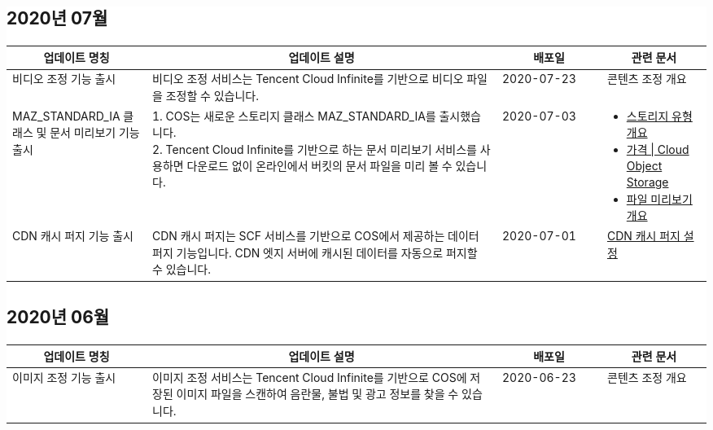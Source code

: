 ## 2020년 07월

<table>
<thead>
<tr>
<th width="20%">업데이트 명칭</th>
<th width="50%">업데이트 설명</th>
<th width="15%">배포일</th>
<th width="15%">관련 문서</th>
</tr>
</thead>
<tbody>
<tr>
<td>비디오 조정 기능 출시</td>
<td>비디오 조정 서비스는 Tencent Cloud Infinite를 기반으로 비디오 파일을 조정할 수 있습니다.</td>
<td> 2020-07-23</td>
<td>콘텐츠 조정 개요</td>
</tr>
<tr>
<td>MAZ_STANDARD_IA 클래스 및 문서 미리보기 기능 출시</td>
<td>1. COS는 새로운 스토리지 클래스 MAZ_STANDARD_IA를 출시했습니다. <br>2. Tencent Cloud Infinite를 기반으로 하는 문서 미리보기 서비스를 사용하면 다운로드 없이 온라인에서 버킷의 문서 파일을 미리 볼 수 있습니다.</td>
<td> 2020-07-03</td>
<td><ul  style="margin: 0;">
<li><a href="https://intl.cloud.tencent.com/document/product/436/30925">스토리지 유형 개요</a></li>
<li><a href="https://buy.intl.cloud.tencent.com/price/cos?lang=en&pg=">가격 | Cloud Object Storage</a></li>
<li><a href="https://intl.cloud.tencent.com/document/product/436/49159">파일 미리보기 개요</a></li></ul></td>
</tr>
<tr>
<td>CDN 캐시 퍼지 기능 출시</td>
<td>CDN 캐시 퍼지는 SCF 서비스를 기반으로 COS에서 제공하는 데이터 퍼지 기능입니다. CDN 엣지 서버에 캐시된 데이터를 자동으로 퍼지할 수 있습니다.</td>
<td> 2020-07-01</td>
<td><a href="https://intl.cloud.tencent.com/document/product/436/37273">CDN 캐시 퍼지 설정</a>
</tr>
</tbody></table>

## 2020년 06월

<table>
<thead>
<tr>
<th width="20%">업데이트 명칭</th>
<th width="50%">업데이트 설명</th>
<th width="15%">배포일</th>
<th width="15%">관련 문서</th>
</tr>
</thead>
<tbody>
<tr>
<td>이미지 조정 기능 출시</td>
<td>이미지 조정 서비스는 Tencent Cloud Infinite를 기반으로 COS에 저장된 이미지 파일을 스캔하여 음란물, 불법 및 광고 정보를 찾을 수 있습니다.</td>
<td> 2020-06-23</td>
<td>콘텐츠 조정 개요</td>
</tr>
</tbody></table>
